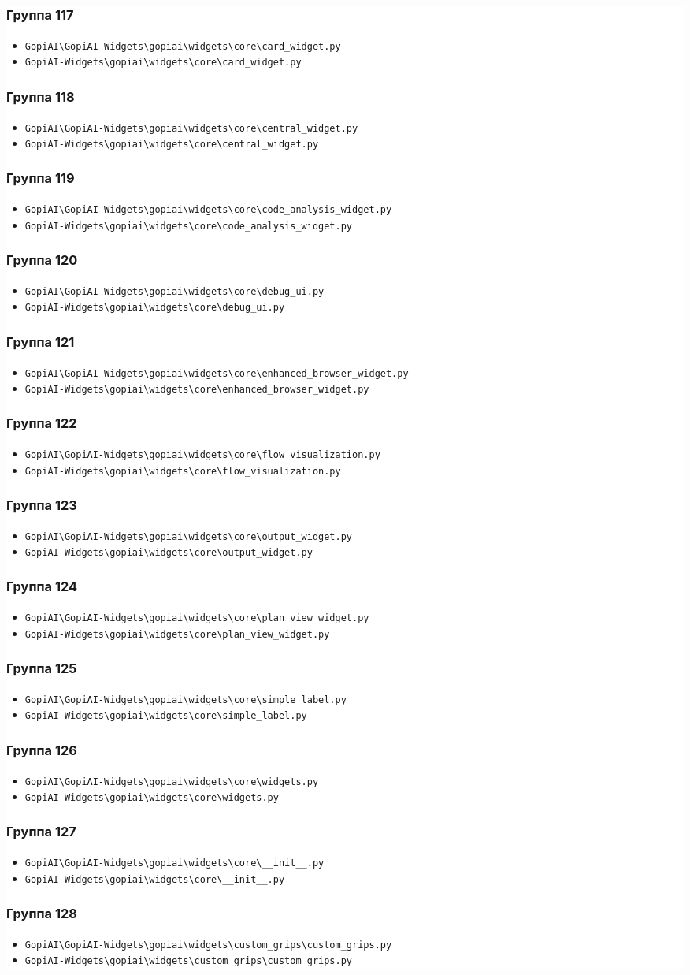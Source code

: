 ### Группа 117
- `GopiAI\GopiAI-Widgets\gopiai\widgets\core\card_widget.py`
- `GopiAI-Widgets\gopiai\widgets\core\card_widget.py`

### Группа 118
- `GopiAI\GopiAI-Widgets\gopiai\widgets\core\central_widget.py`
- `GopiAI-Widgets\gopiai\widgets\core\central_widget.py`

### Группа 119
- `GopiAI\GopiAI-Widgets\gopiai\widgets\core\code_analysis_widget.py`
- `GopiAI-Widgets\gopiai\widgets\core\code_analysis_widget.py`

### Группа 120
- `GopiAI\GopiAI-Widgets\gopiai\widgets\core\debug_ui.py`
- `GopiAI-Widgets\gopiai\widgets\core\debug_ui.py`

### Группа 121
- `GopiAI\GopiAI-Widgets\gopiai\widgets\core\enhanced_browser_widget.py`
- `GopiAI-Widgets\gopiai\widgets\core\enhanced_browser_widget.py`

### Группа 122
- `GopiAI\GopiAI-Widgets\gopiai\widgets\core\flow_visualization.py`
- `GopiAI-Widgets\gopiai\widgets\core\flow_visualization.py`

### Группа 123
- `GopiAI\GopiAI-Widgets\gopiai\widgets\core\output_widget.py`
- `GopiAI-Widgets\gopiai\widgets\core\output_widget.py`

### Группа 124
- `GopiAI\GopiAI-Widgets\gopiai\widgets\core\plan_view_widget.py`
- `GopiAI-Widgets\gopiai\widgets\core\plan_view_widget.py`

### Группа 125
- `GopiAI\GopiAI-Widgets\gopiai\widgets\core\simple_label.py`
- `GopiAI-Widgets\gopiai\widgets\core\simple_label.py`

### Группа 126
- `GopiAI\GopiAI-Widgets\gopiai\widgets\core\widgets.py`
- `GopiAI-Widgets\gopiai\widgets\core\widgets.py`

### Группа 127
- `GopiAI\GopiAI-Widgets\gopiai\widgets\core\__init__.py`
- `GopiAI-Widgets\gopiai\widgets\core\__init__.py`

### Группа 128
- `GopiAI\GopiAI-Widgets\gopiai\widgets\custom_grips\custom_grips.py`
- `GopiAI-Widgets\gopiai\widgets\custom_grips\custom_grips.py`
